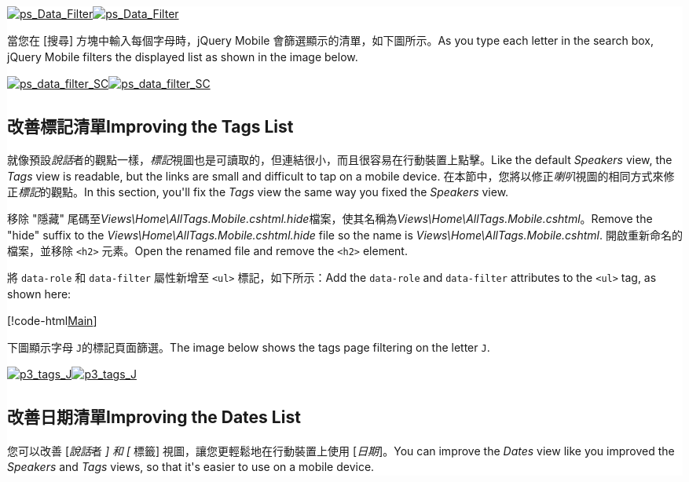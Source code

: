 <span data-ttu-id="55f93-308">[![ps_Data_Filter](aspnet-mvc-4-mobile-features/_static/image37.png)](aspnet-mvc-4-mobile-features/_static/image36.png)</span><span class="sxs-lookup"><span data-stu-id="55f93-308">[![ps_Data_Filter](aspnet-mvc-4-mobile-features/_static/image37.png)](aspnet-mvc-4-mobile-features/_static/image36.png)</span></span>

<span data-ttu-id="55f93-309">當您在 [搜尋] 方塊中輸入每個字母時，jQuery Mobile 會篩選顯示的清單，如下圖所示。</span><span class="sxs-lookup"><span data-stu-id="55f93-309">As you type each letter in the search box, jQuery Mobile filters the displayed list as shown in the image below.</span></span>

<span data-ttu-id="55f93-310">[![ps_data_filter_SC](aspnet-mvc-4-mobile-features/_static/image39.png)](aspnet-mvc-4-mobile-features/_static/image38.png)</span><span class="sxs-lookup"><span data-stu-id="55f93-310">[![ps_data_filter_SC](aspnet-mvc-4-mobile-features/_static/image39.png)](aspnet-mvc-4-mobile-features/_static/image38.png)</span></span>

## <a name="improving-the-tags-list"></a><span data-ttu-id="55f93-311">改善標記清單</span><span class="sxs-lookup"><span data-stu-id="55f93-311">Improving the Tags List</span></span>

<span data-ttu-id="55f93-312">就像預設*說話*者的觀點一樣，*標記*視圖也是可讀取的，但連結很小，而且很容易在行動裝置上點擊。</span><span class="sxs-lookup"><span data-stu-id="55f93-312">Like the default *Speakers* view, the *Tags* view is readable, but the links are small and difficult to tap on a mobile device.</span></span> <span data-ttu-id="55f93-313">在本節中，您將以修正*喇叭*視圖的相同方式來修正*標記*的觀點。</span><span class="sxs-lookup"><span data-stu-id="55f93-313">In this section, you'll fix the *Tags* view the same way you fixed the *Speakers* view.</span></span>

<span data-ttu-id="55f93-314">移除 &quot;隱藏&quot; 尾碼至*Views\Home\AllTags.Mobile.cshtml.hide*檔案，使其名稱為*Views\Home\AllTags.Mobile.cshtml*。</span><span class="sxs-lookup"><span data-stu-id="55f93-314">Remove the &quot;hide&quot; suffix to the *Views\Home\AllTags.Mobile.cshtml.hide* file so the name is *Views\Home\AllTags.Mobile.cshtml*.</span></span> <span data-ttu-id="55f93-315">開啟重新命名的檔案，並移除 `<h2>` 元素。</span><span class="sxs-lookup"><span data-stu-id="55f93-315">Open the renamed file and remove the `<h2>` element.</span></span>

<span data-ttu-id="55f93-316">將 `data-role` 和 `data-filter` 屬性新增至 `<ul>` 標記，如下所示：</span><span class="sxs-lookup"><span data-stu-id="55f93-316">Add the `data-role` and `data-filter` attributes to the `<ul>` tag, as shown here:</span></span>

[!code-html[Main](aspnet-mvc-4-mobile-features/samples/sample21.html)]

<span data-ttu-id="55f93-317">下圖顯示字母 `J`的標記頁面篩選。</span><span class="sxs-lookup"><span data-stu-id="55f93-317">The image below shows the tags page filtering on the letter `J`.</span></span>

<span data-ttu-id="55f93-318">[![p3_tags_J](aspnet-mvc-4-mobile-features/_static/image41.png)](aspnet-mvc-4-mobile-features/_static/image40.png)</span><span class="sxs-lookup"><span data-stu-id="55f93-318">[![p3_tags_J](aspnet-mvc-4-mobile-features/_static/image41.png)](aspnet-mvc-4-mobile-features/_static/image40.png)</span></span>

## <a name="improving-the-dates-list"></a><span data-ttu-id="55f93-319">改善日期清單</span><span class="sxs-lookup"><span data-stu-id="55f93-319">Improving the Dates List</span></span>

<span data-ttu-id="55f93-320">您可以改善 [*說話*者 *] 和 [* 標籤] 視圖，讓您更輕鬆地在行動裝置上使用 [*日期*]。</span><span class="sxs-lookup"><span data-stu-id="55f93-320">You can improve the *Dates* view like you improved the *Speakers* and *Tags* views, so that it's easier to use on a mobile device.</span></span>
